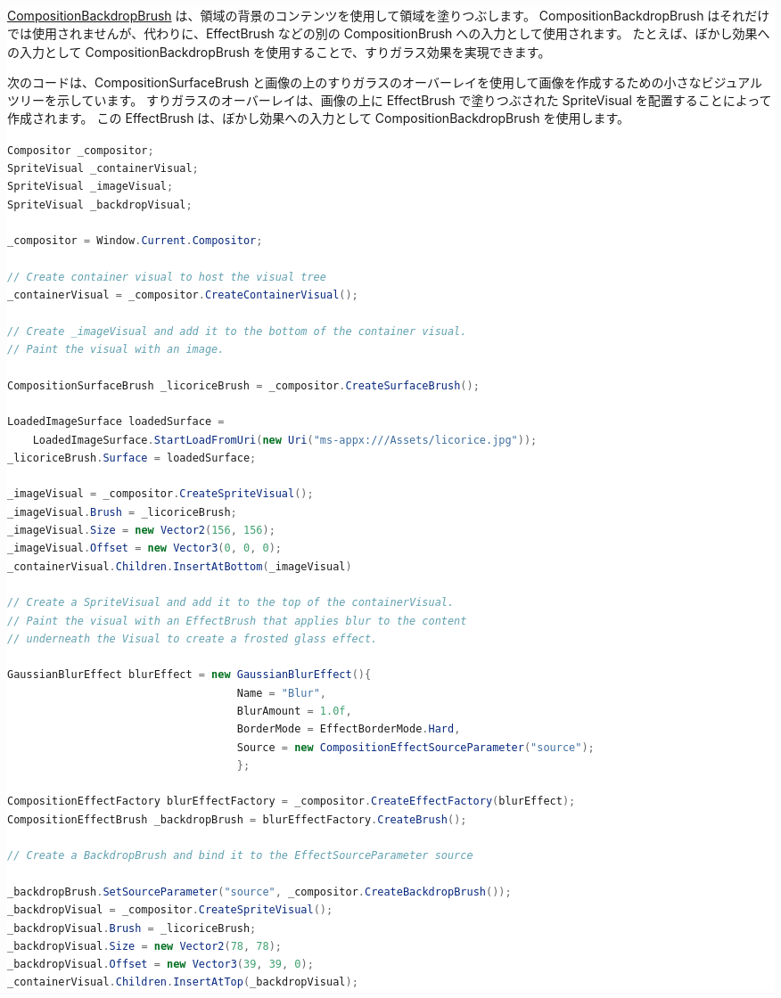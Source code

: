 [CompositionBackdropBrush](https://docs.microsoft.com/uwp/api/Windows.UI.Composition.CompositionBackdropBrush) は、領域の背景のコンテンツを使用して領域を塗りつぶします。 CompositionBackdropBrush はそれだけでは使用されませんが、代わりに、EffectBrush などの別の CompositionBrush への入力として使用されます。 たとえば、ぼかし効果への入力として CompositionBackdropBrush を使用することで、すりガラス効果を実現できます。

次のコードは、CompositionSurfaceBrush と画像の上のすりガラスのオーバーレイを使用して画像を作成するための小さなビジュアル ツリーを示しています。 すりガラスのオーバーレイは、画像の上に EffectBrush で塗りつぶされた SpriteVisual を配置することによって作成されます。 この EffectBrush は、ぼかし効果への入力として CompositionBackdropBrush を使用します。

```cs
Compositor _compositor;
SpriteVisual _containerVisual;
SpriteVisual _imageVisual;
SpriteVisual _backdropVisual;

_compositor = Window.Current.Compositor;

// Create container visual to host the visual tree
_containerVisual = _compositor.CreateContainerVisual();

// Create _imageVisual and add it to the bottom of the container visual.
// Paint the visual with an image.

CompositionSurfaceBrush _licoriceBrush = _compositor.CreateSurfaceBrush();

LoadedImageSurface loadedSurface = 
    LoadedImageSurface.StartLoadFromUri(new Uri("ms-appx:///Assets/licorice.jpg"));
_licoriceBrush.Surface = loadedSurface;

_imageVisual = _compositor.CreateSpriteVisual();
_imageVisual.Brush = _licoriceBrush;
_imageVisual.Size = new Vector2(156, 156);
_imageVisual.Offset = new Vector3(0, 0, 0);
_containerVisual.Children.InsertAtBottom(_imageVisual)

// Create a SpriteVisual and add it to the top of the containerVisual.
// Paint the visual with an EffectBrush that applies blur to the content
// underneath the Visual to create a frosted glass effect.

GaussianBlurEffect blurEffect = new GaussianBlurEffect(){
                                    Name = "Blur",
                                    BlurAmount = 1.0f,
                                    BorderMode = EffectBorderMode.Hard,
                                    Source = new CompositionEffectSourceParameter("source");
                                    };

CompositionEffectFactory blurEffectFactory = _compositor.CreateEffectFactory(blurEffect);
CompositionEffectBrush _backdropBrush = blurEffectFactory.CreateBrush();

// Create a BackdropBrush and bind it to the EffectSourceParameter source

_backdropBrush.SetSourceParameter("source", _compositor.CreateBackdropBrush());
_backdropVisual = _compositor.CreateSpriteVisual();
_backdropVisual.Brush = _licoriceBrush;
_backdropVisual.Size = new Vector2(78, 78);
_backdropVisual.Offset = new Vector3(39, 39, 0);
_containerVisual.Children.InsertAtTop(_backdropVisual);
```
